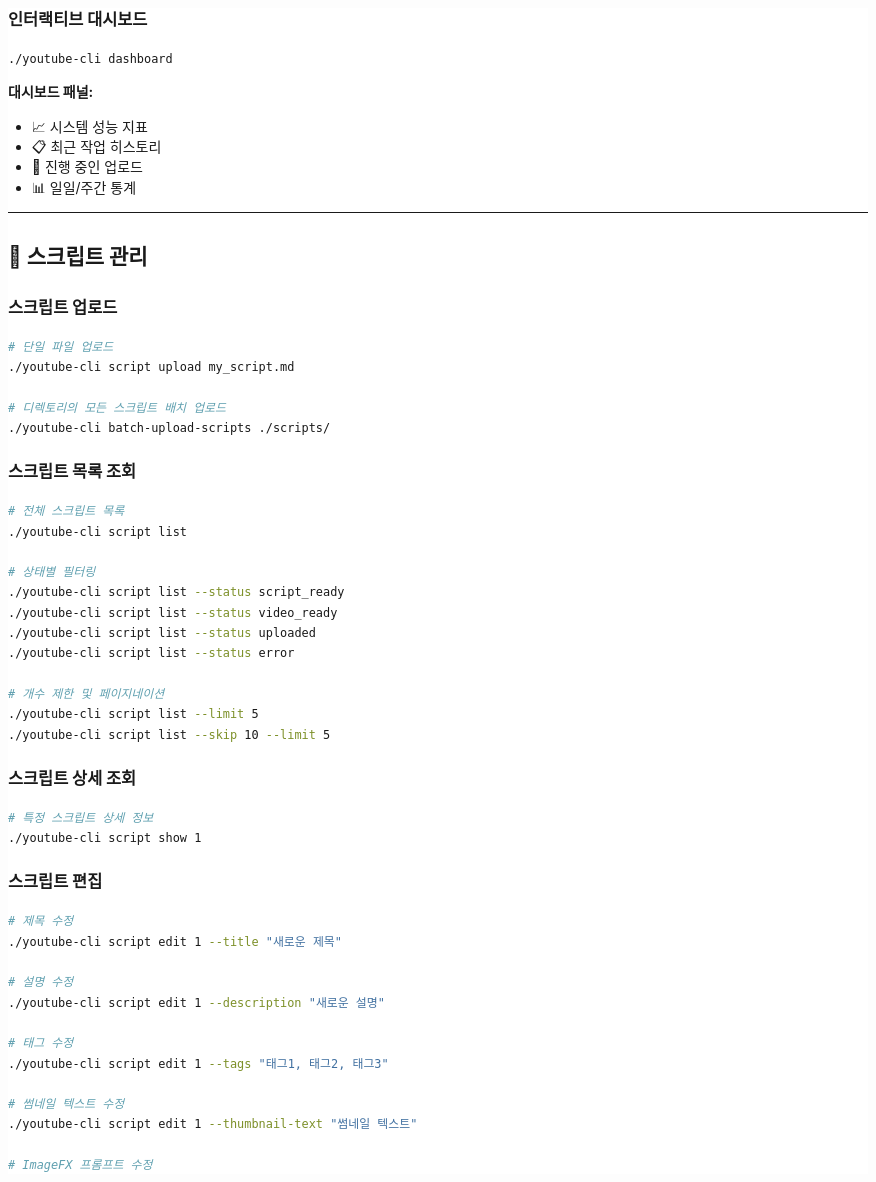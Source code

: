 ### 인터랙티브 대시보드

```bash
./youtube-cli dashboard
```

**대시보드 패널:**
- 📈 시스템 성능 지표
- 📋 최근 작업 히스토리
- 🎥 진행 중인 업로드
- 📊 일일/주간 통계

---

## 📝 스크립트 관리

### 스크립트 업로드

```bash
# 단일 파일 업로드
./youtube-cli script upload my_script.md

# 디렉토리의 모든 스크립트 배치 업로드
./youtube-cli batch-upload-scripts ./scripts/
```

### 스크립트 목록 조회

```bash
# 전체 스크립트 목록
./youtube-cli script list

# 상태별 필터링
./youtube-cli script list --status script_ready
./youtube-cli script list --status video_ready
./youtube-cli script list --status uploaded
./youtube-cli script list --status error

# 개수 제한 및 페이지네이션
./youtube-cli script list --limit 5
./youtube-cli script list --skip 10 --limit 5
```

### 스크립트 상세 조회

```bash
# 특정 스크립트 상세 정보
./youtube-cli script show 1
```

### 스크립트 편집

```bash
# 제목 수정
./youtube-cli script edit 1 --title "새로운 제목"

# 설명 수정
./youtube-cli script edit 1 --description "새로운 설명"

# 태그 수정
./youtube-cli script edit 1 --tags "태그1, 태그2, 태그3"

# 썸네일 텍스트 수정
./youtube-cli script edit 1 --thumbnail-text "썸네일 텍스트"

# ImageFX 프롬프트 수정
```